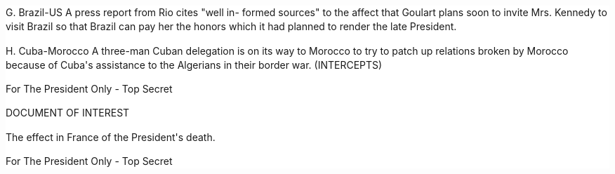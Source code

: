 G. Brazil-US A press report from Rio cites "well in-
formed sources" to the affect that Goulart plans
soon to invite Mrs. Kennedy to visit Brazil so that
Brazil can pay her the honors which it had planned
to render the late President.

H. Cuba-Morocco A three-man Cuban delegation is on
its way to Morocco to try to patch up relations
broken by Morocco because of Cuba's assistance to
the Algerians in their border war. (INTERCEPTS)

For The President Only - Top Secret

DOCUMENT OF INTEREST

The effect in France of the President's death.

For The President Only - Top Secret
